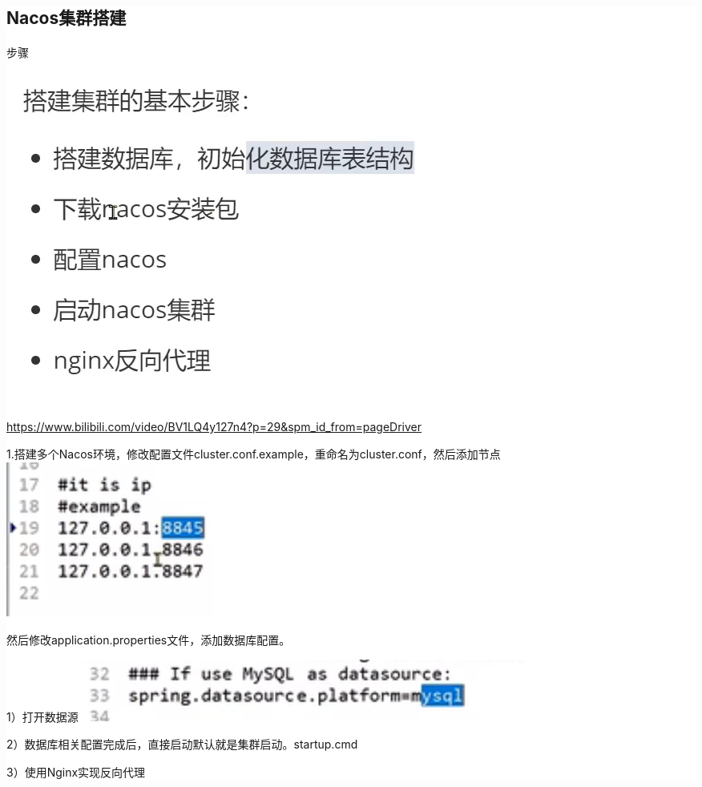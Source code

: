 ## Nacos集群搭建

步骤

![image-20220210135717361](SpringCloud.assets/image-20220210135717361.png)

https://www.bilibili.com/video/BV1LQ4y127n4?p=29&spm_id_from=pageDriver

1.搭建多个Nacos环境，修改配置文件cluster.conf.example，重命名为cluster.conf，然后添加节点![image-20220428140552259](SpringCloud.assets/image-20220428140552259.png)

然后修改application.properties文件，添加数据库配置。

1）打开数据源![image-20220428140800744](SpringCloud.assets/image-20220428140800744.png)

2）数据库相关配置完成后，直接启动默认就是集群启动。startup.cmd

3）使用Nginx实现反向代理
